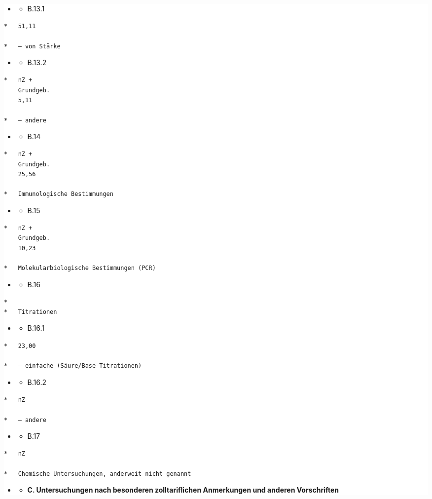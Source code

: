 
*    *   B.13.1

    *   51,11

    *   – von Stärke


*    *   B.13.2

    *   nZ +
        Grundgeb.
        5,11

    *   – andere


*    *   B.14

    *   nZ +
        Grundgeb.
        25,56

    *   Immunologische Bestimmungen


*    *   B.15

    *   nZ +
        Grundgeb.
        10,23

    *   Molekularbiologische Bestimmungen (PCR)


*    *   B.16

    *
    *   Titrationen


*    *   B.16.1

    *   23,00

    *   – einfache (Säure/Base-Titrationen)


*    *   B.16.2

    *   nZ

    *   – andere


*    *   B.17

    *   nZ

    *   Chemische Untersuchungen, anderweit nicht genannt


*    *   **C. Untersuchungen nach besonderen zolltariflichen Anmerkungen und
        anderen Vorschriften**

